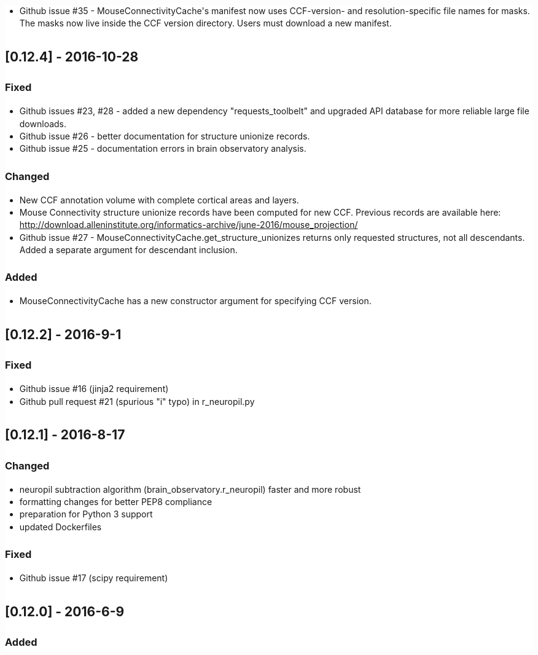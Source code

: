 - Github issue #35 - MouseConnectivityCache's manifest now uses CCF-version- and resolution-specific file names for masks.  The masks now live inside the CCF version directory.  Users must download a new manifest.

## [0.12.4] - 2016-10-28

### Fixed

- Github issues #23, #28 - added a new dependency "requests_toolbelt" and upgraded API database for more reliable large file downloads.
- Github issue #26 - better documentation for structure unionize records.
- Github issue #25 - documentation errors in brain observatory analysis.

### Changed

- New CCF annotation volume with complete cortical areas and layers.
- Mouse Connectivity structure unionize records have been computed for new CCF.  Previous records are available here: <http://download.alleninstitute.org/informatics-archive/june-2016/mouse_projection/>
- Github issue #27 - MouseConnectivityCache.get_structure_unionizes returns only requested structures, not all descendants.  Added a separate argument for descendant inclusion.

### Added

- MouseConnectivityCache has a new constructor argument for specifying CCF version.

## [0.12.2] - 2016-9-1

### Fixed

- Github issue #16 (jinja2 requirement)
- Github pull request #21 (spurious "i" typo) in r_neuropil.py

## [0.12.1] - 2016-8-17

### Changed

- neuropil subtraction algorithm (brain_observatory.r_neuropil) faster and more robust
- formatting changes for better PEP8 compliance
- preparation for Python 3 support
- updated Dockerfiles

### Fixed

- Github issue #17 (scipy requirement)

## [0.12.0] - 2016-6-9

### Added
